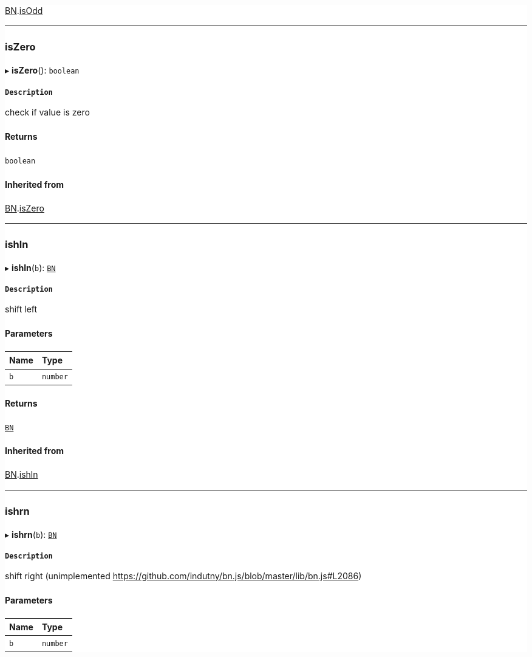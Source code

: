 [BN](internal_.BN-1.md).[isOdd](internal_.BN-1.md#isodd)

___

### isZero

▸ **isZero**(): `boolean`

**`Description`**

check if value is zero

#### Returns

`boolean`

#### Inherited from

[BN](internal_.BN-1.md).[isZero](internal_.BN-1.md#iszero)

___

### ishln

▸ **ishln**(`b`): [`BN`](internal_.BN-1.md)

**`Description`**

shift left

#### Parameters

| Name | Type |
| :------ | :------ |
| `b` | `number` |

#### Returns

[`BN`](internal_.BN-1.md)

#### Inherited from

[BN](internal_.BN-1.md).[ishln](internal_.BN-1.md#ishln)

___

### ishrn

▸ **ishrn**(`b`): [`BN`](internal_.BN-1.md)

**`Description`**

shift right (unimplemented https://github.com/indutny/bn.js/blob/master/lib/bn.js#L2086)

#### Parameters

| Name | Type |
| :------ | :------ |
| `b` | `number` |
